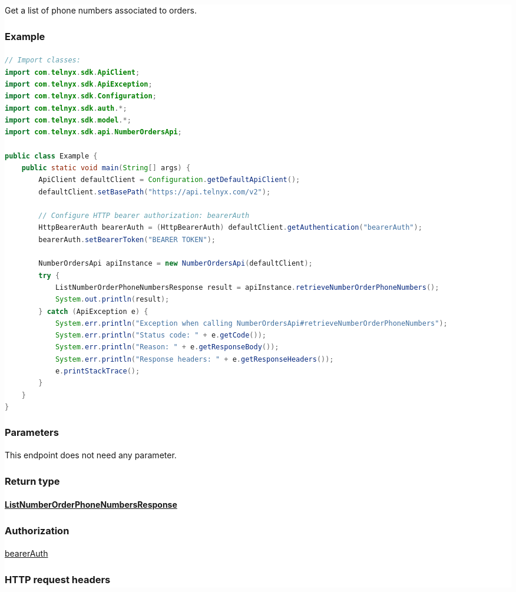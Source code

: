 Get a list of phone numbers associated to orders.

### Example

```java
// Import classes:
import com.telnyx.sdk.ApiClient;
import com.telnyx.sdk.ApiException;
import com.telnyx.sdk.Configuration;
import com.telnyx.sdk.auth.*;
import com.telnyx.sdk.model.*;
import com.telnyx.sdk.api.NumberOrdersApi;

public class Example {
    public static void main(String[] args) {
        ApiClient defaultClient = Configuration.getDefaultApiClient();
        defaultClient.setBasePath("https://api.telnyx.com/v2");
        
        // Configure HTTP bearer authorization: bearerAuth
        HttpBearerAuth bearerAuth = (HttpBearerAuth) defaultClient.getAuthentication("bearerAuth");
        bearerAuth.setBearerToken("BEARER TOKEN");

        NumberOrdersApi apiInstance = new NumberOrdersApi(defaultClient);
        try {
            ListNumberOrderPhoneNumbersResponse result = apiInstance.retrieveNumberOrderPhoneNumbers();
            System.out.println(result);
        } catch (ApiException e) {
            System.err.println("Exception when calling NumberOrdersApi#retrieveNumberOrderPhoneNumbers");
            System.err.println("Status code: " + e.getCode());
            System.err.println("Reason: " + e.getResponseBody());
            System.err.println("Response headers: " + e.getResponseHeaders());
            e.printStackTrace();
        }
    }
}
```

### Parameters

This endpoint does not need any parameter.

### Return type

[**ListNumberOrderPhoneNumbersResponse**](ListNumberOrderPhoneNumbersResponse.md)

### Authorization

[bearerAuth](../README.md#bearerAuth)

### HTTP request headers
